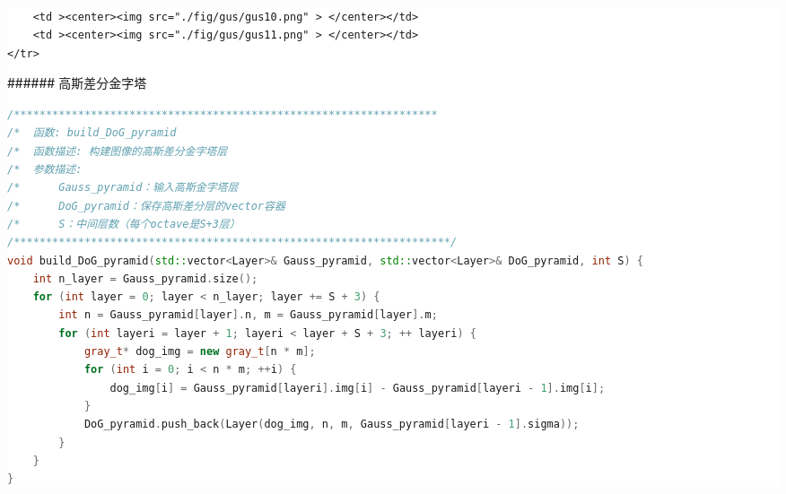         <td ><center><img src="./fig/gus/gus10.png" > </center></td>
        <td ><center><img src="./fig/gus/gus11.png" > </center></td>
    </tr>
</table>
###### 高斯差分金字塔

```c++
/******************************************************************
/*	函数: build_DoG_pyramid
/*	函数描述: 构建图像的高斯差分金字塔层
/*	参数描述:
/*		Gauss_pyramid：输入高斯金字塔层
/*		DoG_pyramid：保存高斯差分层的vector容器
/*  	S：中间层数（每个octave是S+3层）
/********************************************************************/
void build_DoG_pyramid(std::vector<Layer>& Gauss_pyramid, std::vector<Layer>& DoG_pyramid, int S) {
    int n_layer = Gauss_pyramid.size();
    for (int layer = 0; layer < n_layer; layer += S + 3) {
        int n = Gauss_pyramid[layer].n, m = Gauss_pyramid[layer].m;
        for (int layeri = layer + 1; layeri < layer + S + 3; ++ layeri) {
            gray_t* dog_img = new gray_t[n * m];
            for (int i = 0; i < n * m; ++i) {
                dog_img[i] = Gauss_pyramid[layeri].img[i] - Gauss_pyramid[layeri - 1].img[i];
            }
            DoG_pyramid.push_back(Layer(dog_img, n, m, Gauss_pyramid[layeri - 1].sigma));
        }
    }
}
```
